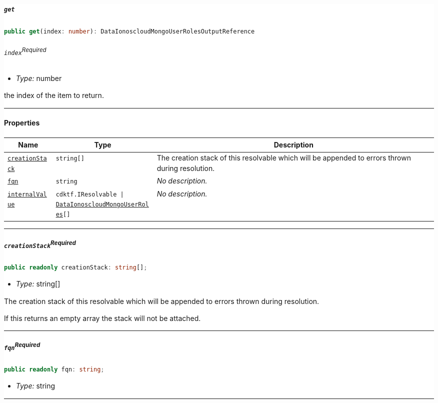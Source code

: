 ##### `get` <a name="get" id="@cdktf/provider-ionoscloud.dataIonoscloudMongoUser.DataIonoscloudMongoUserRolesList.get"></a>

```typescript
public get(index: number): DataIonoscloudMongoUserRolesOutputReference
```

###### `index`<sup>Required</sup> <a name="index" id="@cdktf/provider-ionoscloud.dataIonoscloudMongoUser.DataIonoscloudMongoUserRolesList.get.parameter.index"></a>

- *Type:* number

the index of the item to return.

---


#### Properties <a name="Properties" id="Properties"></a>

| **Name** | **Type** | **Description** |
| --- | --- | --- |
| <code><a href="#@cdktf/provider-ionoscloud.dataIonoscloudMongoUser.DataIonoscloudMongoUserRolesList.property.creationStack">creationStack</a></code> | <code>string[]</code> | The creation stack of this resolvable which will be appended to errors thrown during resolution. |
| <code><a href="#@cdktf/provider-ionoscloud.dataIonoscloudMongoUser.DataIonoscloudMongoUserRolesList.property.fqn">fqn</a></code> | <code>string</code> | *No description.* |
| <code><a href="#@cdktf/provider-ionoscloud.dataIonoscloudMongoUser.DataIonoscloudMongoUserRolesList.property.internalValue">internalValue</a></code> | <code>cdktf.IResolvable \| <a href="#@cdktf/provider-ionoscloud.dataIonoscloudMongoUser.DataIonoscloudMongoUserRoles">DataIonoscloudMongoUserRoles</a>[]</code> | *No description.* |

---

##### `creationStack`<sup>Required</sup> <a name="creationStack" id="@cdktf/provider-ionoscloud.dataIonoscloudMongoUser.DataIonoscloudMongoUserRolesList.property.creationStack"></a>

```typescript
public readonly creationStack: string[];
```

- *Type:* string[]

The creation stack of this resolvable which will be appended to errors thrown during resolution.

If this returns an empty array the stack will not be attached.

---

##### `fqn`<sup>Required</sup> <a name="fqn" id="@cdktf/provider-ionoscloud.dataIonoscloudMongoUser.DataIonoscloudMongoUserRolesList.property.fqn"></a>

```typescript
public readonly fqn: string;
```

- *Type:* string

---
